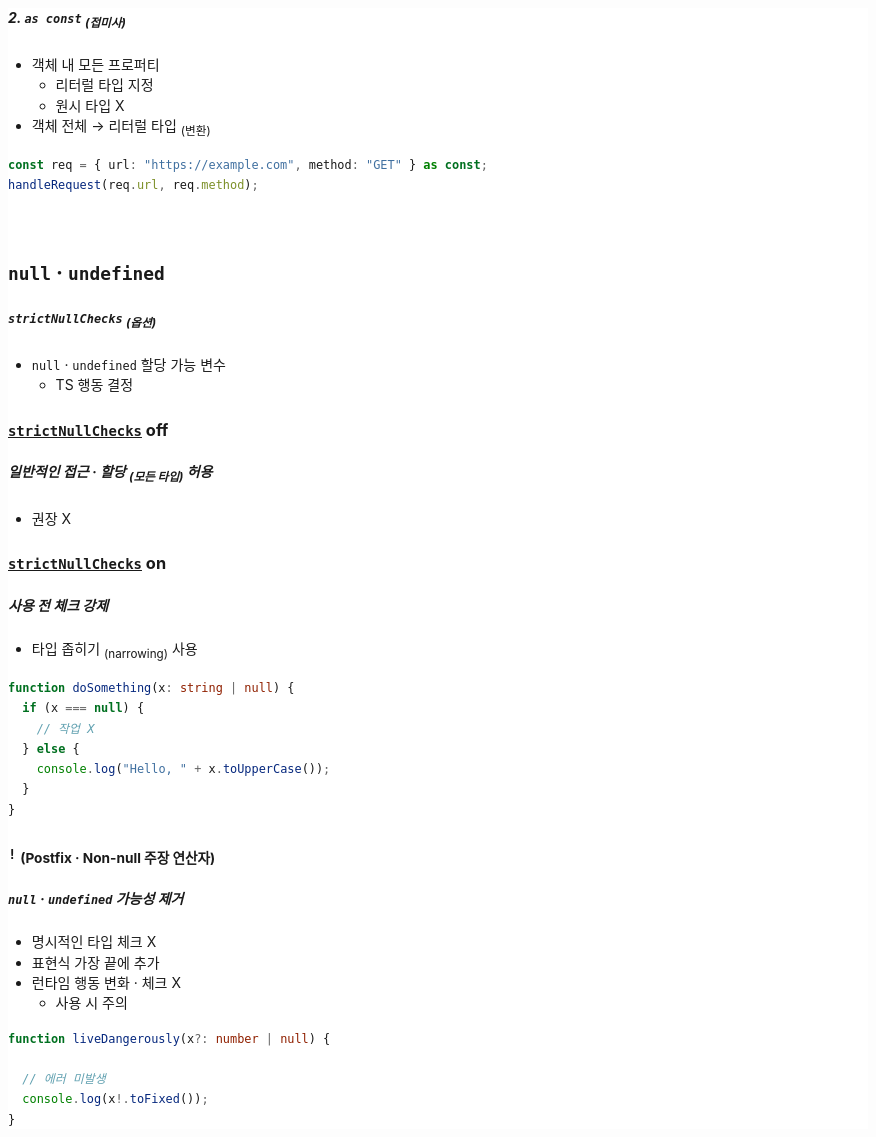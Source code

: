 ##### 2. `as const` <sub>(접미사)</sub>
- 객체 내 모든 프로퍼티
  - 리터럴 타입 지정
  - 원시 타입 X
- 객체 전체 → 리터럴 타입 <sub>(변환)</sub>
```ts
const req = { url: "https://example.com", method: "GET" } as const;
handleRequest(req.url, req.method);
```

<br />

## `null` · `undefined`

##### `strictNullChecks` <sub>(옵션)</sub>
- `null` · `undefined` 할당 가능 변수
  - TS 행동 결정

### [`strictNullChecks`](https://www.typescriptlang.org/tsconfig/#strictNullChecks) off

##### 일반적인 접근 · 할당 <sub>(모든 타입)</sub> 허용
- 권장 X

### [`strictNullChecks`](https://www.typescriptlang.org/tsconfig/#strictNullChecks) on

##### 사용 전 체크 강제
- 타입 좁히기 <sub>(narrowing)</sub> 사용
```ts
function doSomething(x: string | null) {
  if (x === null) {
    // 작업 X
  } else {
    console.log("Hello, " + x.toUpperCase());
  }
}
```

### `!` <sub>(Postfix · Non-null 주장 연산자)</sub>

##### `null` · `undefined` 가능성 제거
- 명시적인 타입 체크 X
- 표현식 가장 끝에 추가
- 런타임 행동 변화 · 체크 X
  - 사용 시 주의
```ts
function liveDangerously(x?: number | null) {

  // 에러 미발생
  console.log(x!.toFixed());
}
```
